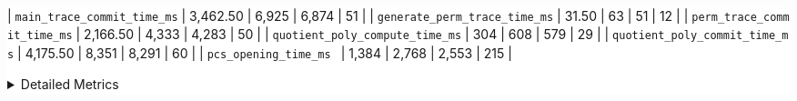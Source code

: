 | `main_trace_commit_time_ms` |  3,462.50 |  6,925 |  6,874 |  51 |
| `generate_perm_trace_time_ms` |  31.50 |  63 |  51 |  12 |
| `perm_trace_commit_time_ms` |  2,166.50 |  4,333 |  4,283 |  50 |
| `quotient_poly_compute_time_ms` |  304 |  608 |  579 |  29 |
| `quotient_poly_commit_time_ms` |  4,175.50 |  8,351 |  8,291 |  60 |
| `pcs_opening_time_ms ` |  1,384 |  2,768 |  2,553 |  215 |



<details>
<summary>Detailed Metrics</summary>

| air_name | block_number | quotient_deg | interactions | constraints |
| --- | --- | --- | --- | --- |
| AccessAdapterAir<16> | 22000944 | 2 | 5 | 12 | 
| AccessAdapterAir<2> | 22000944 | 2 | 5 | 12 | 
| AccessAdapterAir<32> | 22000944 | 2 | 5 | 12 | 
| AccessAdapterAir<4> | 22000944 | 2 | 5 | 12 | 
| AccessAdapterAir<8> | 22000944 | 2 | 5 | 12 | 
| BitwiseOperationLookupAir<8> | 22000944 | 2 | 2 | 4 | 
| KeccakVmAir | 22000944 | 2 | 321 | 4,513 | 
| MemoryMerkleAir<8> | 22000944 | 2 | 4 | 39 | 
| PersistentBoundaryAir<8> | 22000944 | 2 | 3 | 7 | 
| PhantomAir | 22000944 | 2 | 3 | 5 | 
| Poseidon2PeripheryAir<BabyBearParameters>, 1> | 22000944 | 2 | 1 | 286 | 
| ProgramAir | 22000944 | 1 | 1 | 4 | 
| RangeTupleCheckerAir<2> | 22000944 | 1 | 1 | 4 | 
| Rv32HintStoreAir | 22000944 | 2 | 18 | 28 | 
| Sha256VmAir | 22000944 | 2 | 50 | 663 | 
| VariableRangeCheckerAir | 22000944 | 1 | 1 | 4 | 
| VmAirWrapper<Rv32BaseAluAdapterAir, BaseAluCoreAir<4, 8> | 22000944 | 2 | 20 | 37 | 
| VmAirWrapper<Rv32BaseAluAdapterAir, LessThanCoreAir<4, 8> | 22000944 | 2 | 18 | 40 | 
| VmAirWrapper<Rv32BaseAluAdapterAir, ShiftCoreAir<4, 8> | 22000944 | 2 | 24 | 91 | 
| VmAirWrapper<Rv32BranchAdapterAir, BranchEqualCoreAir<4> | 22000944 | 2 | 11 | 20 | 
| VmAirWrapper<Rv32BranchAdapterAir, BranchLessThanCoreAir<4, 8> | 22000944 | 2 | 13 | 35 | 
| VmAirWrapper<Rv32CondRdWriteAdapterAir, Rv32JalLuiCoreAir> | 22000944 | 2 | 10 | 18 | 
| VmAirWrapper<Rv32HeapAdapterAir<2, 32, 32>, BaseAluCoreAir<32, 8> | 22000944 | 2 | 61 | 126 | 
| VmAirWrapper<Rv32HeapAdapterAir<2, 32, 32>, LessThanCoreAir<32, 8> | 22000944 | 2 | 31 | 129 | 
| VmAirWrapper<Rv32HeapAdapterAir<2, 32, 32>, MultiplicationCoreAir<32, 8> | 22000944 | 2 | 61 | 57 | 
| VmAirWrapper<Rv32HeapAdapterAir<2, 32, 32>, ShiftCoreAir<32, 8> | 22000944 | 2 | 79 | 2,161 | 
| VmAirWrapper<Rv32HeapBranchAdapterAir<2, 32>, BranchEqualCoreAir<32> | 22000944 | 2 | 20 | 55 | 
| VmAirWrapper<Rv32HeapBranchAdapterAir<2, 32>, BranchLessThanCoreAir<32, 8> | 22000944 | 2 | 22 | 126 | 